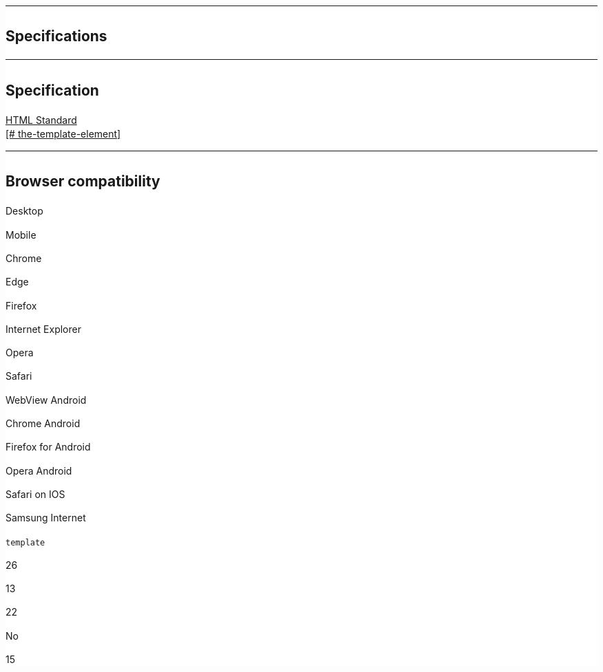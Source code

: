   --------------------------------------------- -------------------------------------------------------------------------------------------------------------------------------------------------------------------------------------------------------------------------------------------------------------------------------------------------------------------------------------------------------------

Specifications
--------------

  ------------------------------------------------------------------------------------------------------------

Specification
  ------------------------------------------------------------------------------------------------------------

  [HTML Standard\
  [\#
  the-template-element]](https://html.spec.whatwg.org/multipage/scripting.html#the-template-element)

  ------------------------------------------------------------------------------------------------------------

Browser compatibility
---------------------

Desktop

Mobile

Chrome

Edge

Firefox

Internet Explorer

Opera

Safari

WebView Android

Chrome Android

Firefox for Android

Opera Android

Safari on IOS

Samsung Internet

`template`

26

13

22

No

15
